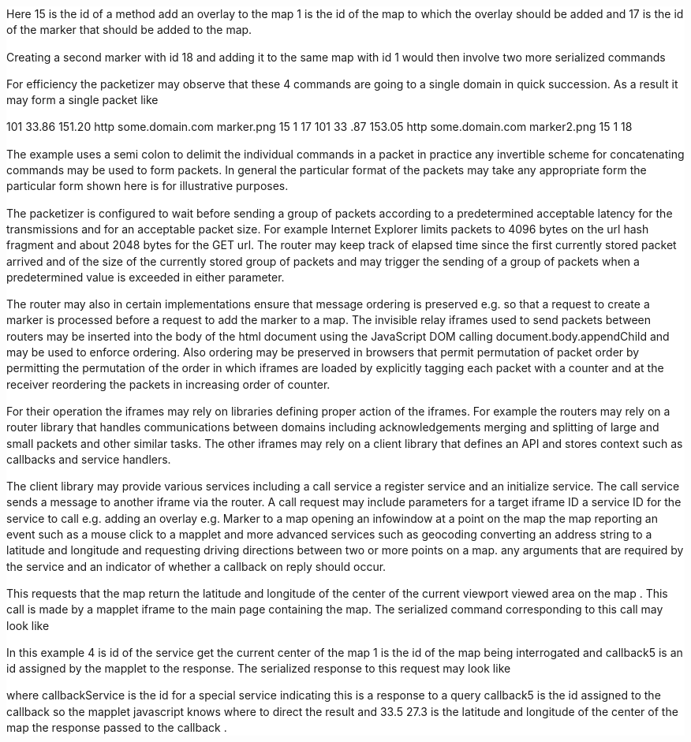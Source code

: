 Here 15 is the id of a method add an overlay to the map 1 is the id of the map to which the overlay should be added and 17 is the id of the marker that should be added to the map.

Creating a second marker with id 18 and adding it to the same map with id 1 would then involve two more serialized commands

For efficiency the packetizer may observe that these 4 commands are going to a single domain in quick succession. As a result it may form a single packet like 

101 33.86 151.20 http some.domain.com marker.png 15 1 17 101 33 .87 153.05 http some.domain.com marker2.png 15 1 18

The example uses a semi colon to delimit the individual commands in a packet in practice any invertible scheme for concatenating commands may be used to form packets. In general the particular format of the packets may take any appropriate form the particular form shown here is for illustrative purposes.

The packetizer is configured to wait before sending a group of packets according to a predetermined acceptable latency for the transmissions and for an acceptable packet size. For example Internet Explorer limits packets to 4096 bytes on the url hash fragment and about 2048 bytes for the GET url. The router may keep track of elapsed time since the first currently stored packet arrived and of the size of the currently stored group of packets and may trigger the sending of a group of packets when a predetermined value is exceeded in either parameter.

The router may also in certain implementations ensure that message ordering is preserved e.g. so that a request to create a marker is processed before a request to add the marker to a map. The invisible relay iframes used to send packets between routers may be inserted into the body of the html document using the JavaScript DOM calling document.body.appendChild and may be used to enforce ordering. Also ordering may be preserved in browsers that permit permutation of packet order by permitting the permutation of the order in which iframes are loaded by explicitly tagging each packet with a counter and at the receiver reordering the packets in increasing order of counter.

For their operation the iframes may rely on libraries defining proper action of the iframes. For example the routers may rely on a router library that handles communications between domains including acknowledgements merging and splitting of large and small packets and other similar tasks. The other iframes may rely on a client library that defines an API and stores context such as callbacks and service handlers.

The client library may provide various services including a call service a register service and an initialize service. The call service sends a message to another iframe via the router. A call request may include parameters for a target iframe ID a service ID for the service to call e.g. adding an overlay e.g. Marker to a map opening an infowindow at a point on the map the map reporting an event such as a mouse click to a mapplet and more advanced services such as geocoding converting an address string to a latitude and longitude and requesting driving directions between two or more points on a map. any arguments that are required by the service and an indicator of whether a callback on reply should occur.

This requests that the map return the latitude and longitude of the center of the current viewport viewed area on the map . This call is made by a mapplet iframe to the main page containing the map. The serialized command corresponding to this call may look like

In this example 4 is id of the service get the current center of the map 1 is the id of the map being interrogated and callback5 is an id assigned by the mapplet to the response. The serialized response to this request may look like 

where callbackService is the id for a special service indicating this is a response to a query callback5 is the id assigned to the callback so the mapplet javascript knows where to direct the result and 33.5 27.3 is the latitude and longitude of the center of the map the response passed to the callback .
